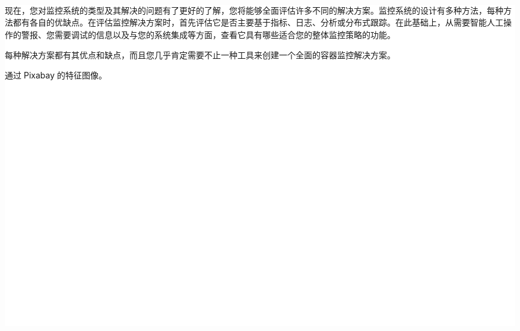 现在，您对监控系统的类型及其解决的问题有了更好的了解，您将能够全面评估许多不同的解决方案。监控系统的设计有多种方法，每种方法都有各自的优缺点。在评估监控解决方案时，首先评估它是否主要基于指标、日志、分析或分布式跟踪。在此基础上，从需要智能人工操作的警报、您需要调试的信息以及与您的系统集成等方面，查看它具有哪些适合您的整体监控策略的功能。

每种解决方案都有其优点和缺点，而且您几乎肯定需要不止一种工具来创建一个全面的容器监控解决方案。

通过 Pixabay 的特征图像。

<svg xmlns:xlink="http://www.w3.org/1999/xlink" viewBox="0 0 68 31" version="1.1"><title>Group</title> <desc>Created with Sketch.</desc></svg>